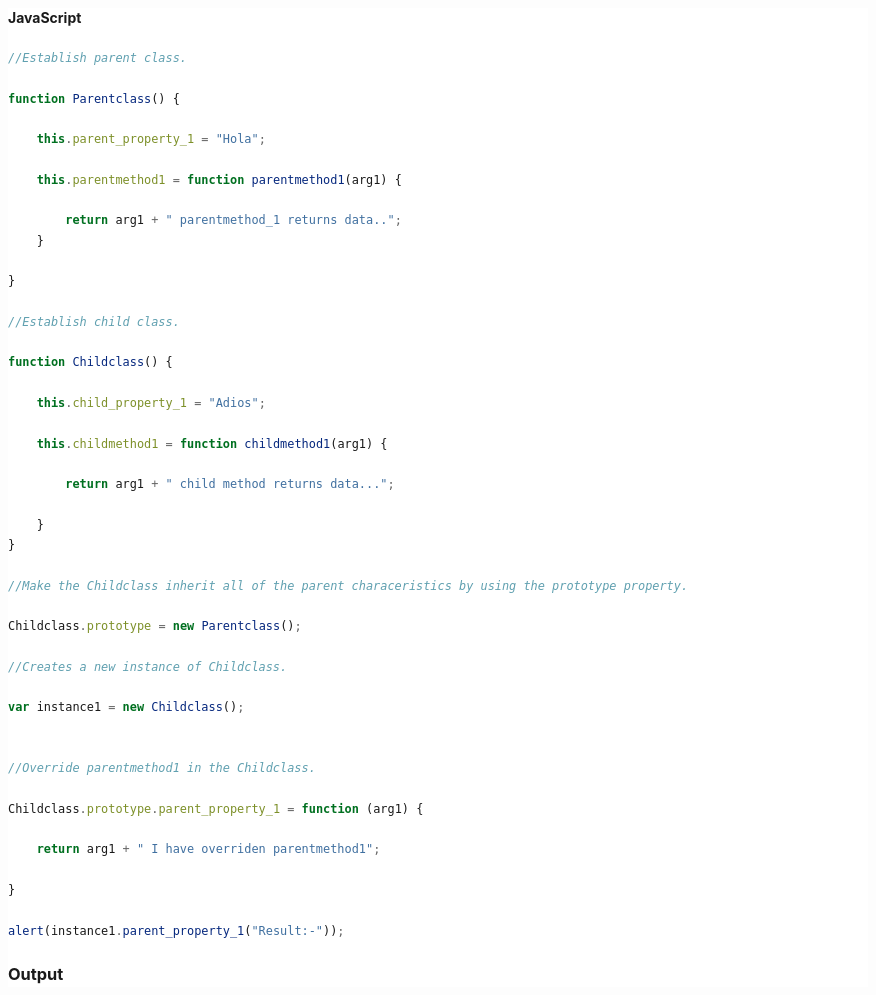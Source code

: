 #### JavaScript

```JavaScript
//Establish parent class.

function Parentclass() {

    this.parent_property_1 = "Hola";

    this.parentmethod1 = function parentmethod1(arg1) {

        return arg1 + " parentmethod_1 returns data..";
    }

}

//Establish child class.

function Childclass() {

    this.child_property_1 = "Adios";

    this.childmethod1 = function childmethod1(arg1) {

        return arg1 + " child method returns data...";

    }
}

//Make the Childclass inherit all of the parent characeristics by using the prototype property.

Childclass.prototype = new Parentclass();

//Creates a new instance of Childclass.

var instance1 = new Childclass();


//Override parentmethod1 in the Childclass.

Childclass.prototype.parent_property_1 = function (arg1) {

    return arg1 + " I have overriden parentmethod1";

}

alert(instance1.parent_property_1("Result:-"));
```

### Output
